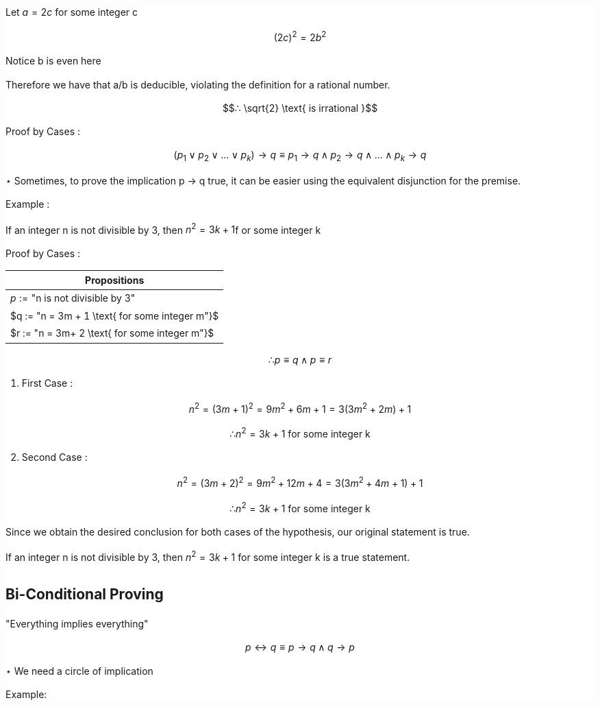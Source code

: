 Let $a = 2c$ for some integer c

$$(2c)^2 = 2b^2$$

Notice b is even here

Therefore we have that a/b is deducible, violating the definition for a rational number.

$$∴ \sqrt{2} \text{ is irrational }$$

Proof by Cases :

$$(p_1 ∨ p_2 ∨ ... ∨ p_k) → q ≡ p_1 → q ∧ p_2 → q ∧ ... ∧ p_k → q$$

⋆ Sometimes, to prove the implication p → q true, it can be easier using the equivalent disjunction for the premise.

Example :

If an integer n is not divisible by 3, then $n^2 = 3k + 1$f or some integer k

Proof by Cases :

|Propositions|
|-|
|$p := \text{"n is not divisible by 3"}$|
|$q := "n = 3m + 1 \text{ for some integer m"}$|
|$r := "n = 3m+  2 \text{ for some integer m"}$|

$$∴ p ≡ q ∧ p ≡ r$$

1. First Case :

$$n^2 = (3m + 1)^2 = 9m^2 + 6m + 1 = 3(3m^2 + 2m) + 1$$

$$∴ n^2 = 3k + 1 \text{ for some integer k}$$

2. Second Case :

$$n^2 = (3m + 2)^2 = 9m^2 + 12m + 4 = 3(3m^2 + 4m + 1) + 1$$

$$∴ n^2 = 3k + 1 \text{ for some integer k}$$

Since we obtain the desired conclusion for both cases of the hypothesis, our original statement is true.

If an integer n is not divisible by 3, then $n^2 = 3k + 1$ for some integer k is a true statement.

## Bi-Conditional Proving

"Everything implies everything"

$$p ↔ q ≡ p → q ∧ q → p$$

⋆ We need a circle of implication

Example: 
